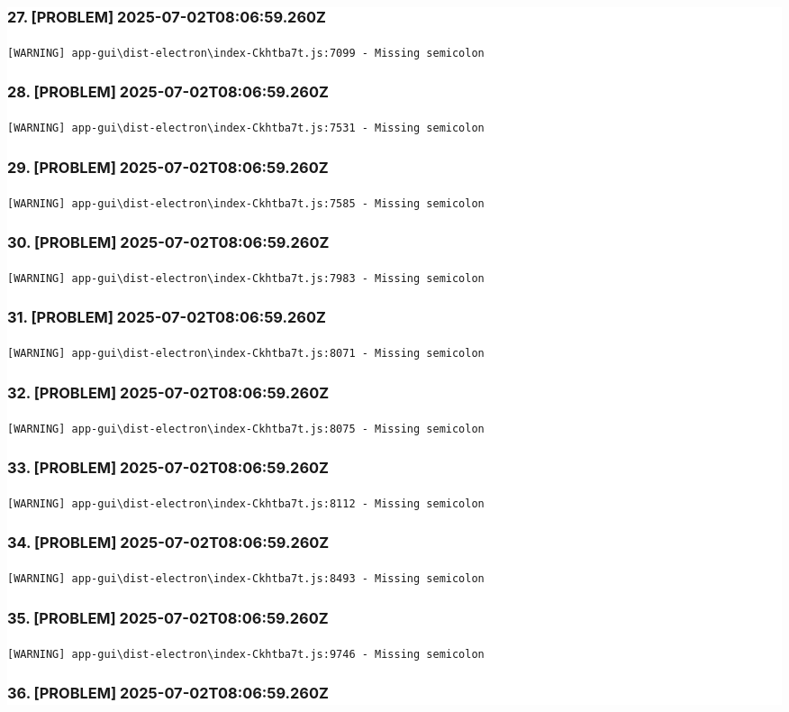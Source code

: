 ### 27. [PROBLEM] 2025-07-02T08:06:59.260Z

```
[WARNING] app-gui\dist-electron\index-Ckhtba7t.js:7099 - Missing semicolon
```

### 28. [PROBLEM] 2025-07-02T08:06:59.260Z

```
[WARNING] app-gui\dist-electron\index-Ckhtba7t.js:7531 - Missing semicolon
```

### 29. [PROBLEM] 2025-07-02T08:06:59.260Z

```
[WARNING] app-gui\dist-electron\index-Ckhtba7t.js:7585 - Missing semicolon
```

### 30. [PROBLEM] 2025-07-02T08:06:59.260Z

```
[WARNING] app-gui\dist-electron\index-Ckhtba7t.js:7983 - Missing semicolon
```

### 31. [PROBLEM] 2025-07-02T08:06:59.260Z

```
[WARNING] app-gui\dist-electron\index-Ckhtba7t.js:8071 - Missing semicolon
```

### 32. [PROBLEM] 2025-07-02T08:06:59.260Z

```
[WARNING] app-gui\dist-electron\index-Ckhtba7t.js:8075 - Missing semicolon
```

### 33. [PROBLEM] 2025-07-02T08:06:59.260Z

```
[WARNING] app-gui\dist-electron\index-Ckhtba7t.js:8112 - Missing semicolon
```

### 34. [PROBLEM] 2025-07-02T08:06:59.260Z

```
[WARNING] app-gui\dist-electron\index-Ckhtba7t.js:8493 - Missing semicolon
```

### 35. [PROBLEM] 2025-07-02T08:06:59.260Z

```
[WARNING] app-gui\dist-electron\index-Ckhtba7t.js:9746 - Missing semicolon
```

### 36. [PROBLEM] 2025-07-02T08:06:59.260Z
